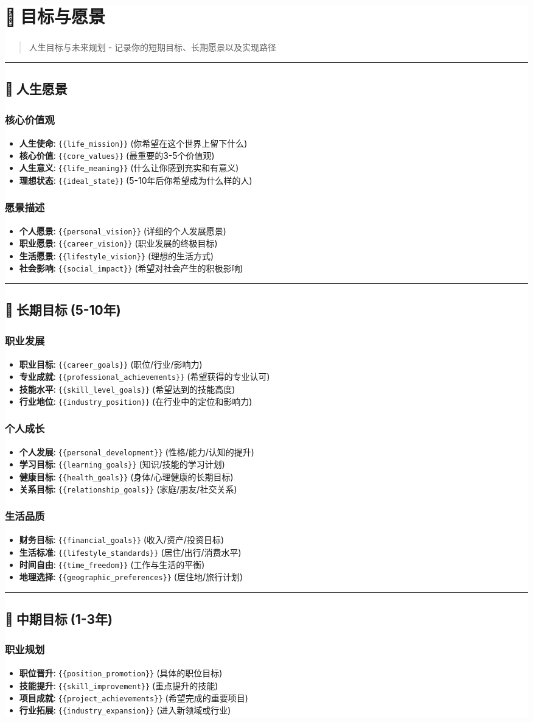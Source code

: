 # 🎯 目标与愿景

> 人生目标与未来规划 - 记录你的短期目标、长期愿景以及实现路径

---

## 🌟 人生愿景

### 核心价值观
- **人生使命**: `{{life_mission}}` (你希望在这个世界上留下什么)
- **核心价值**: `{{core_values}}` (最重要的3-5个价值观)
- **人生意义**: `{{life_meaning}}` (什么让你感到充实和有意义)
- **理想状态**: `{{ideal_state}}` (5-10年后你希望成为什么样的人)

### 愿景描述
- **个人愿景**: `{{personal_vision}}` (详细的个人发展愿景)
- **职业愿景**: `{{career_vision}}` (职业发展的终极目标)
- **生活愿景**: `{{lifestyle_vision}}` (理想的生活方式)
- **社会影响**: `{{social_impact}}` (希望对社会产生的积极影响)

---

## 🎯 长期目标 (5-10年)

### 职业发展
- **职业目标**: `{{career_goals}}` (职位/行业/影响力)
- **专业成就**: `{{professional_achievements}}` (希望获得的专业认可)
- **技能水平**: `{{skill_level_goals}}` (希望达到的技能高度)
- **行业地位**: `{{industry_position}}` (在行业中的定位和影响力)

### 个人成长
- **个人发展**: `{{personal_development}}` (性格/能力/认知的提升)
- **学习目标**: `{{learning_goals}}` (知识/技能的学习计划)
- **健康目标**: `{{health_goals}}` (身体/心理健康的长期目标)
- **关系目标**: `{{relationship_goals}}` (家庭/朋友/社交关系)

### 生活品质
- **财务目标**: `{{financial_goals}}` (收入/资产/投资目标)
- **生活标准**: `{{lifestyle_standards}}` (居住/出行/消费水平)
- **时间自由**: `{{time_freedom}}` (工作与生活的平衡)
- **地理选择**: `{{geographic_preferences}}` (居住地/旅行计划)

---

## 📅 中期目标 (1-3年)

### 职业规划
- **职位晋升**: `{{position_promotion}}` (具体的职位目标)
- **技能提升**: `{{skill_improvement}}` (重点提升的技能)
- **项目成就**: `{{project_achievements}}` (希望完成的重要项目)
- **行业拓展**: `{{industry_expansion}}` (进入新领域或行业)
